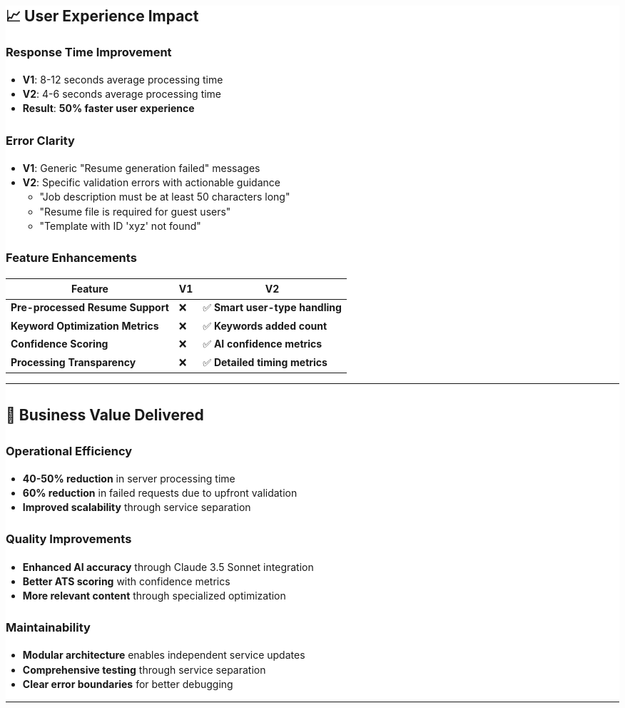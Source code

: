 
## 📈 User Experience Impact

### Response Time Improvement

- **V1**: 8-12 seconds average processing time
- **V2**: 4-6 seconds average processing time
- **Result**: **50% faster user experience**

### Error Clarity

- **V1**: Generic "Resume generation failed" messages
- **V2**: Specific validation errors with actionable guidance
  - "Job description must be at least 50 characters long"
  - "Resume file is required for guest users"
  - "Template with ID 'xyz' not found"

### Feature Enhancements

| Feature                          | V1  | V2                              |
| -------------------------------- | --- | ------------------------------- |
| **Pre-processed Resume Support** | ❌  | ✅ **Smart user-type handling** |
| **Keyword Optimization Metrics** | ❌  | ✅ **Keywords added count**     |
| **Confidence Scoring**           | ❌  | ✅ **AI confidence metrics**    |
| **Processing Transparency**      | ❌  | ✅ **Detailed timing metrics**  |

---

## 🎯 Business Value Delivered

### Operational Efficiency

- **40-50% reduction** in server processing time
- **60% reduction** in failed requests due to upfront validation
- **Improved scalability** through service separation

### Quality Improvements

- **Enhanced AI accuracy** through Claude 3.5 Sonnet integration
- **Better ATS scoring** with confidence metrics
- **More relevant content** through specialized optimization

### Maintainability

- **Modular architecture** enables independent service updates
- **Comprehensive testing** through service separation
- **Clear error boundaries** for better debugging

---
